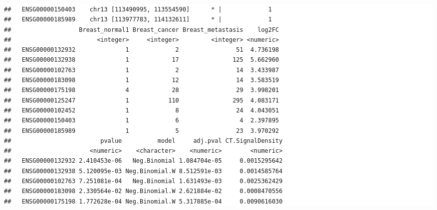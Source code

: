     ##   ENSG00000150403    chr13 [113490995, 113554590]      * |             1
    ##   ENSG00000185989    chr13 [113977783, 114132611]      * |             1
    ##                   Breast_normal1 Breast_cancer Breast_metastasis    log2FC
    ##                        <integer>     <integer>         <integer> <numeric>
    ##   ENSG00000132932              1             2                51  4.736198
    ##   ENSG00000132938              1            17               125  5.662960
    ##   ENSG00000102763              1             2                14  3.433987
    ##   ENSG00000183098              1            12                14  3.583519
    ##   ENSG00000175198              4            28                29  3.998201
    ##   ENSG00000125247              1           110               295  4.083171
    ##   ENSG00000102452              1             8                24  4.043051
    ##   ENSG00000150403              1             6                 4  2.397895
    ##   ENSG00000185989              1             5                23  3.970292
    ##                         pvalue          model     adj.pval CT.SignalDensity
    ##                      <numeric>    <character>    <numeric>        <numeric>
    ##   ENSG00000132932 2.410453e-06   Neg.Binomial 1.084704e-05     0.0015295642
    ##   ENSG00000132938 5.120095e-03 Neg.Binomial.W 8.512591e-03     0.0014585764
    ##   ENSG00000102763 7.251081e-04   Neg.Binomial 1.631493e-03     0.0025362429
    ##   ENSG00000183098 2.330564e-02 Neg.Binomial.W 2.621884e-02     0.0008470556
    ##   ENSG00000175198 1.772628e-04 Neg.Binomial.W 5.317885e-04     0.0090616030